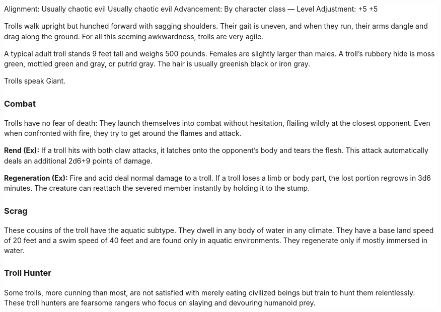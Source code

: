 <th>Alignment:</th>
<td>Usually chaotic evil</td>
<td>Usually chaotic evil</td>
</tr>
<tr class="even">
<th>Advancement:</th>
<td>By character class</td>
<td>—</td>
</tr>
<tr class="odd">
<th>Level Adjustment:</th>
<td>+5</td>
<td>+5</td>
</tr>
</tbody>
</table>

Trolls walk upright but hunched forward with sagging shoulders. Their
gait is uneven, and when they run, their arms dangle and drag along the
ground. For all this seeming awkwardness, trolls are very agile.

A typical adult troll stands 9 feet tall and weighs 500 pounds. Females
are slightly larger than males. A troll’s rubbery hide is moss green,
mottled green and gray, or putrid gray. The hair is usually greenish
black or iron gray.

Trolls speak Giant.

### Combat

Trolls have no fear of death: They launch themselves into combat without
hesitation, flailing wildly at the closest opponent. Even when
confronted with fire, they try to get around the flames and attack.

**Rend (Ex):** If a troll hits with both claw attacks, it latches onto
the opponent’s body and tears the flesh. This attack automatically deals
an additional 2d6+9 points of damage.

**Regeneration (Ex):** Fire and acid deal normal damage to a troll. If a
troll loses a limb or body part, the lost portion regrows in 3d6
minutes. The creature can reattach the severed member instantly by
holding it to the stump.

### Scrag

These cousins of the troll have the aquatic subtype. They dwell in any
body of water in any climate. They have a base land speed of 20 feet and
a swim speed of 40 feet and are found only in aquatic environments. They
regenerate only if mostly immersed in water.

### Troll Hunter

Some trolls, more cunning than most, are not satisfied with merely
eating civilized beings but train to hunt them relentlessly. These troll
hunters are fearsome rangers who focus on slaying and devouring humanoid
prey.
